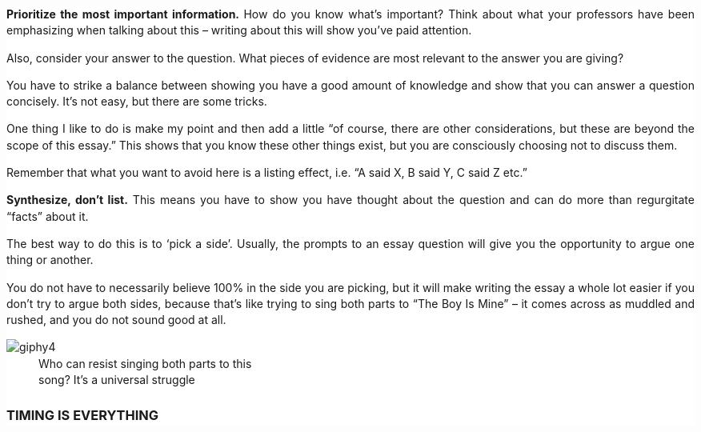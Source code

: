<p style="text-align:justify;">
  <strong>Prioritize the most important information. </strong>How do you know what&#8217;s important? Think about what your professors have been emphasizing when talking about this &#8211; writing about this will show you&#8217;ve paid attention.
</p>

<p style="text-align:justify;">
  Also, consider your answer to the question. What pieces of evidence are most relevant to the answer you are giving?
</p>

<p style="text-align:justify;">
  You have to strike a balance between showing you have a good amount of knowledge and show that you can answer a question concisely. It&#8217;s not easy, but there are some tricks.
</p>

<p style="text-align:justify;">
  One thing I like to do is make my point and then add a little &#8220;of course, there are other considerations, but these are beyond the scope of this essay.&#8221; This shows that you know these other things exist, but you are consciously choosing not to discuss them.
</p>

<p style="text-align:justify;">
  Remember that what you want to avoid here is a listing effect, i.e. &#8220;A said X, B said Y, C said Z etc.&#8221;
</p>

<p style="text-align:justify;">
  <strong>Synthesize, don&#8217;t list.</strong> This means you have to show you have thought about the question and can do more than regurgitate &#8220;facts&#8221; about it.
</p>

<p style="text-align:justify;">
  The best way to do this is to &#8216;pick a side&#8217;. Usually, the prompts to an essay question will give you the opportunity to argue one thing or another.
</p>

<p style="text-align:justify;">
  You do not have to necessarily believe 100% in the side you are picking, but it will make writing the essay a whole lot easier if you don&#8217;t try to argue both sides, because that&#8217;s like trying to sing both parts to &#8220;The Boy Is Mine&#8221; &#8211; it comes across as muddled and rushed, and you do not sound good at all.
</p>

<dl id="attachment_2324" class="wp-caption aligncenter" style="width:320px;">
  <dt class="wp-caption-dt">
    <img class=" size-full wp-image-2324 aligncenter" src="https://humanhairdiversity.files.wordpress.com/2018/01/giphy4.gif" alt="giphy4" width="320" height="220" />
  </dt>
  
  <dd class="wp-caption-dd">
    Who can resist singing both parts to this song? It&#8217;s a universal struggle
  </dd>
</dl>

<h3 style="text-align:justify;">
  TIMING IS EVERYTHING
</h3>

